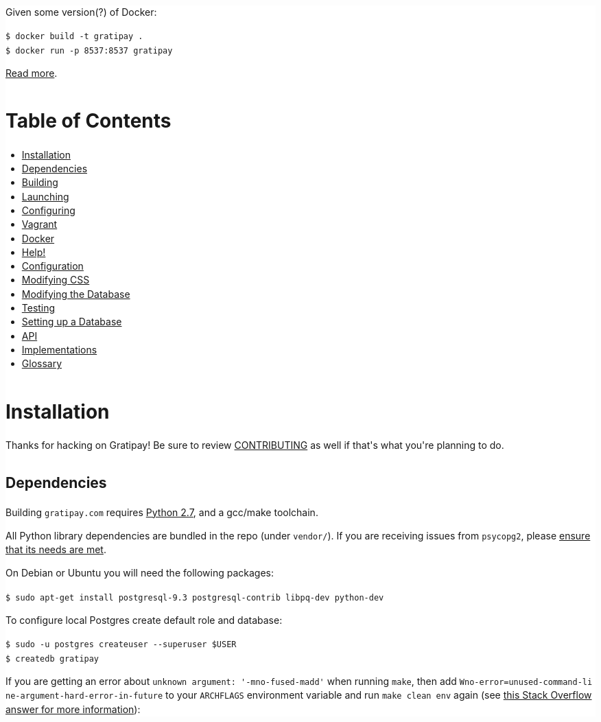 Given some version(?) of Docker:

```
$ docker build -t gratipay .
$ docker run -p 8537:8537 gratipay
```

[Read more](#docker-1).


Table of Contents
=================

 - [Installation](#installation)
  - [Dependencies](#dependencies)
  - [Building](#building)
  - [Launching](#launching)
  - [Configuring](#configuring)
  - [Vagrant](#vagrant)
  - [Docker](#docker)
  - [Help!](#help)
 - [Configuration](https://github.com/gratipay/gratipay.com/wiki/Configuration)
 - [Modifying CSS](#modifying-css)
 - [Modifying the Database](#modifying-the-database)
 - [Testing](#testing-)
 - [Setting up a Database](#local-database-setup)
 - [API](#api)
  - [Implementations](#api-implementations)
 - [Glossary](#glossary)


Installation
============

Thanks for hacking on Gratipay! Be sure to review
[CONTRIBUTING](https://github.com/gratipay/gratipay.com/blob/master/CONTRIBUTING.md#readme)
as well if that's what you're planning to do.


Dependencies
------------

Building `gratipay.com` requires [Python
2.7](http://python.org/download/releases/2.7.4/), and a gcc/make toolchain.

All Python library dependencies are bundled in the repo (under `vendor/`). If
you are receiving issues from `psycopg2`, please [ensure that its needs are
met](http://initd.org/psycopg/docs/faq.html#problems-compiling-and-deploying-psycopg2).

On Debian or Ubuntu you will need the following packages:

    $ sudo apt-get install postgresql-9.3 postgresql-contrib libpq-dev python-dev

To configure local Postgres create default role and database:

    $ sudo -u postgres createuser --superuser $USER
    $ createdb gratipay

If you are getting an error about `unknown argument: '-mno-fused-madd'` when
running `make`, then add
`Wno-error=unused-command-line-argument-hard-error-in-future` to your
`ARCHFLAGS` environment variable and run `make clean env` again (see [this Stack Overflow answer
for more information](http://stackoverflow.com/a/22355874/347246)):
